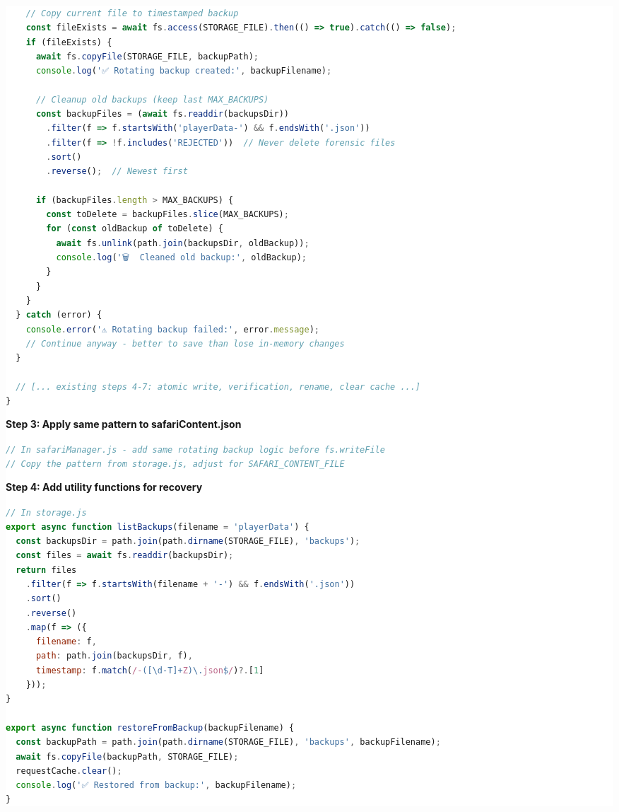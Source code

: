 ```javascript
    // Copy current file to timestamped backup
    const fileExists = await fs.access(STORAGE_FILE).then(() => true).catch(() => false);
    if (fileExists) {
      await fs.copyFile(STORAGE_FILE, backupPath);
      console.log('✅ Rotating backup created:', backupFilename);

      // Cleanup old backups (keep last MAX_BACKUPS)
      const backupFiles = (await fs.readdir(backupsDir))
        .filter(f => f.startsWith('playerData-') && f.endsWith('.json'))
        .filter(f => !f.includes('REJECTED'))  // Never delete forensic files
        .sort()
        .reverse();  // Newest first

      if (backupFiles.length > MAX_BACKUPS) {
        const toDelete = backupFiles.slice(MAX_BACKUPS);
        for (const oldBackup of toDelete) {
          await fs.unlink(path.join(backupsDir, oldBackup));
          console.log('🗑️  Cleaned old backup:', oldBackup);
        }
      }
    }
  } catch (error) {
    console.error('⚠️ Rotating backup failed:', error.message);
    // Continue anyway - better to save than lose in-memory changes
  }

  // [... existing steps 4-7: atomic write, verification, rename, clear cache ...]
}
```

**Step 3: Apply same pattern to safariContent.json**
```javascript
// In safariManager.js - add same rotating backup logic before fs.writeFile
// Copy the pattern from storage.js, adjust for SAFARI_CONTENT_FILE
```

**Step 4: Add utility functions for recovery**
```javascript
// In storage.js
export async function listBackups(filename = 'playerData') {
  const backupsDir = path.join(path.dirname(STORAGE_FILE), 'backups');
  const files = await fs.readdir(backupsDir);
  return files
    .filter(f => f.startsWith(filename + '-') && f.endsWith('.json'))
    .sort()
    .reverse()
    .map(f => ({
      filename: f,
      path: path.join(backupsDir, f),
      timestamp: f.match(/-([\d-T]+Z)\.json$/)?.[1]
    }));
}

export async function restoreFromBackup(backupFilename) {
  const backupPath = path.join(path.dirname(STORAGE_FILE), 'backups', backupFilename);
  await fs.copyFile(backupPath, STORAGE_FILE);
  requestCache.clear();
  console.log('✅ Restored from backup:', backupFilename);
}
```
